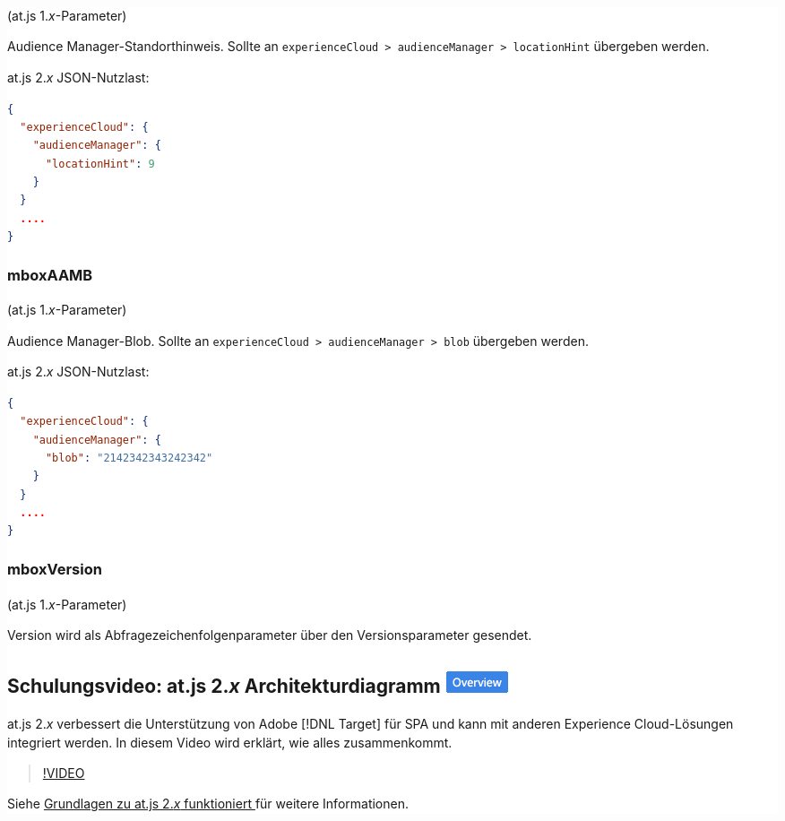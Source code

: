 (at.js 1.*x*-Parameter)

Audience Manager-Standorthinweis. Sollte an `experienceCloud > audienceManager > locationHint` übergeben werden.

at.js 2.*x* JSON-Nutzlast:

```json {line-numbers="true"}
{
  "experienceCloud": {
    "audienceManager": {
      "locationHint": 9
    }
  }
  ....
}
```

### mboxAAMB

(at.js 1.*x*-Parameter)

Audience Manager-Blob. Sollte an `experienceCloud > audienceManager > blob` übergeben werden.

at.js 2.*x* JSON-Nutzlast:

```json {line-numbers="true"}
{
  "experienceCloud": {
    "audienceManager": {
      "blob": "2142342343242342"
    }
  }
  ....
}
```

### mboxVersion

(at.js 1.*x*-Parameter)

Version wird als Abfragezeichenfolgenparameter über den Versionsparameter gesendet.

## Schulungsvideo: at.js 2.*x* Architekturdiagramm ![Badge &quot;Überblick&quot;](../../assets/overview.png)

at.js 2.*x* verbessert die Unterstützung von Adobe [!DNL Target] für SPA und kann mit anderen Experience Cloud-Lösungen integriert werden. In diesem Video wird erklärt, wie alles zusammenkommt.

>[!VIDEO](https://video.tv.adobe.com/v/26250/?quality=12)

Siehe [Grundlagen zu at.js 2.*x* funktioniert ](https://experienceleague.adobe.com/docs/target-learn/tutorials/implementation/understanding-how-atjs-20-works.html) für weitere Informationen.
